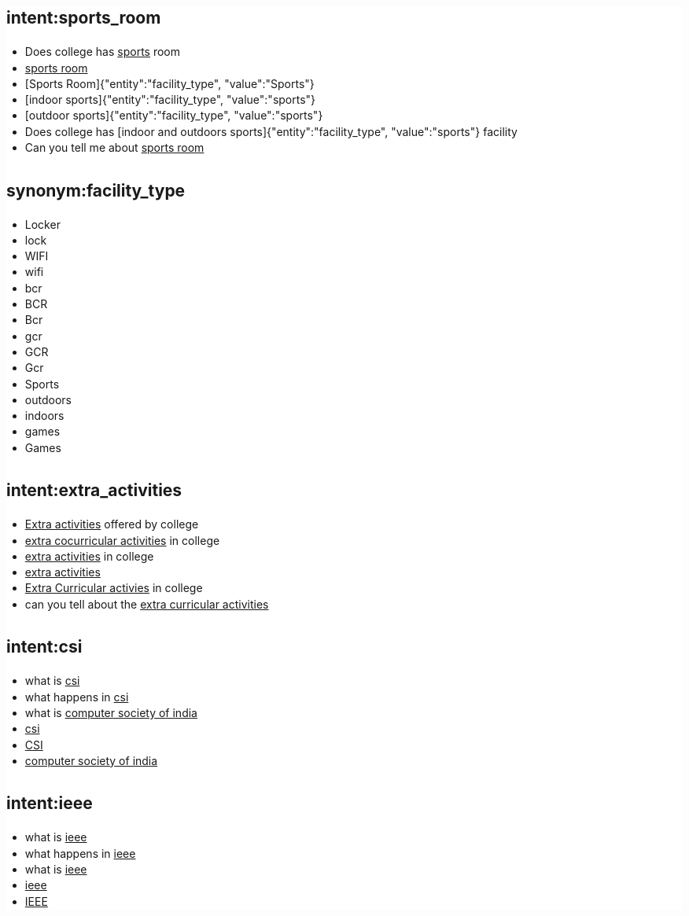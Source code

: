 ## intent:sports_room
- Does college has [sports](facility_type) room
- [sports room](facility_type)
- [Sports Room]{"entity":"facility_type", "value":"Sports"}
- [indoor sports]{"entity":"facility_type", "value":"sports"}
- [outdoor sports]{"entity":"facility_type", "value":"sports"}
- Does college has [indoor and outdoors sports]{"entity":"facility_type", "value":"sports"} facility
- Can you tell me about [sports room](facility_type)

## synonym:facility_type
- Locker
- lock
- WIFI
- wifi
- bcr
- BCR
- Bcr
- gcr
- GCR
- Gcr
- Sports
- outdoors
- indoors
- games
- Games


## intent:extra_activities
- [Extra activities](activities) offered by college
- [extra cocurricular activities](activities) in college
- [extra activities](activities) in college
- [extra activities](activities)
- [Extra Curricular activies](activities) in college
- can you tell about the [extra curricular activities](activities) 

## intent:csi
- what is [csi](activities)
- what happens in [csi](activities)
- what is [computer society of india](activities)
- [csi](activities)
- [CSI](activities)
- [computer society of india](activities)

## intent:ieee
- what is [ieee](activities)
- what happens in [ieee](activities)
- what is [ieee](activities)
- [ieee](activities)
- [IEEE](activities)

